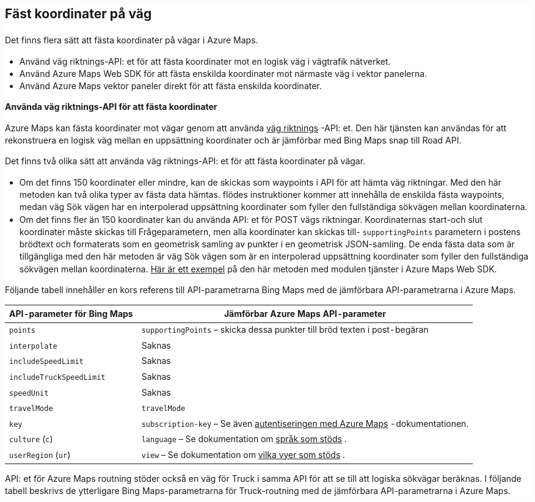 ## <a name="snap-coordinates-to-road"></a>Fäst koordinater på väg

Det finns flera sätt att fästa koordinater på vägar i Azure Maps.

* Använd väg riktnings-API: et för att fästa koordinater mot en logisk väg i vägtrafik nätverket.
* Använd Azure Maps Web SDK för att fästa enskilda koordinater mot närmaste väg i vektor panelerna.
* Använd Azure Maps vektor paneler direkt för att fästa enskilda koordinater.

**Använda väg riktnings-API för att fästa koordinater**

Azure Maps kan fästa koordinater mot vägar genom att använda [väg riktnings](/rest/api/maps/route/postroutedirections) -API: et. Den här tjänsten kan användas för att rekonstruera en logisk väg mellan en uppsättning koordinater och är jämförbar med Bing Maps snap till Road API.

Det finns två olika sätt att använda väg riktnings-API: et för att fästa koordinater på vägar.

* Om det finns 150 koordinater eller mindre, kan de skickas som waypoints i API för att hämta väg riktningar. Med den här metoden kan två olika typer av fästa data hämtas. flödes instruktioner kommer att innehålla de enskilda fästa waypoints, medan väg Sök vägen har en interpolerad uppsättning koordinater som fyller den fullständiga sökvägen mellan koordinaterna.
* Om det finns fler än 150 koordinater kan du använda API: et för POST vägs riktningar. Koordinaternas start-och slut koordinater måste skickas till Frågeparametern, men alla koordinater kan skickas till- `supportingPoints` parametern i postens brödtext och formaterats som en geometrisk samling av punkter i en geometrisk JSON-samling. De enda fästa data som är tillgängliga med den här metoden är väg Sök vägen som är en interpolerad uppsättning koordinater som fyller den fullständiga sökvägen mellan koordinaterna. [Här är ett exempel](https://azuremapscodesamples.azurewebsites.net/?sample=Snap%20points%20to%20logical%20route%20path) på den här metoden med modulen tjänster i Azure Maps Web SDK.

Följande tabell innehåller en kors referens till API-parametrarna Bing Maps med de jämförbara API-parametrarna i Azure Maps.

| API-parameter för Bing Maps    | Jämförbar Azure Maps API-parameter                                 |
|----------------------------|---------------------------------------------------------------------|
| `points`                   | `supportingPoints` – skicka dessa punkter till bröd texten i post-begäran  |
| `interpolate`              | Saknas                                                                 |
| `includeSpeedLimit`        | Saknas                                                                 |
| `includeTruckSpeedLimit`   | Saknas                                                                 |
| `speedUnit`                | Saknas                                                                 |
| `travelMode`               | `travelMode`                                                        |
| `key`                      | `subscription-key` – Se även [autentiseringen med Azure Maps](./azure-maps-authentication.md) -dokumentationen. |
| `culture` (`c`)            | `language` – Se dokumentation om [språk som stöds](./supported-languages.md) .   |
| `userRegion` (`ur`)        | `view` – Se dokumentation om [vilka vyer som stöds](./supported-languages.md#azure-maps-supported-views) .   |

API: et för Azure Maps routning stöder också en väg för Truck i samma API för att se till att logiska sökvägar beräknas. I följande tabell beskrivs de ytterligare Bing Maps-parametrarna för Truck-routning med de jämförbara API-parametrarna i Azure Maps.
